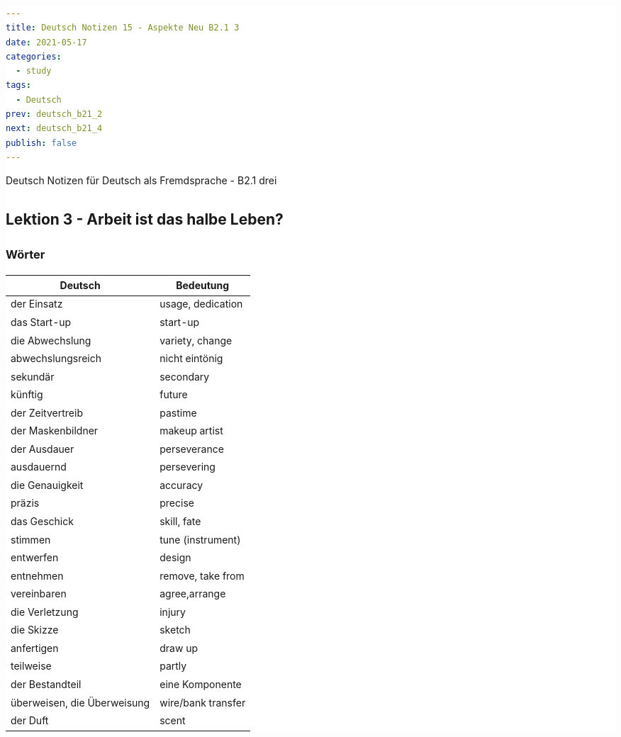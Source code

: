 ```yaml
---
title: Deutsch Notizen 15 - Aspekte Neu B2.1 3
date: 2021-05-17
categories:
  - study
tags:
  - Deutsch
prev: deutsch_b21_2
next: deutsch_b21_4
publish: false
---
```


Deutsch Notizen für Deutsch als Fremdsprache - B2.1 drei



## Lektion 3 - Arbeit ist das halbe Leben?

### Wörter

| Deutsch                            | Bedeutung                               |
| ---------------------------------- | --------------------------------------- |
| der Einsatz                        | usage, dedication                       |
| das Start-up                       | start-up                                |
| die Abwechslung                    | variety, change                         |
| abwechslungsreich                  | nicht eintönig                          |
| sekundär                           | secondary                               |
| künftig                            | future                                  |
| der Zeitvertreib                   | pastime                                 |
| der Maskenbildner                  | makeup artist                           |
| der Ausdauer                       | perseverance                            |
| ausdauernd                         | persevering                             |
| die Genauigkeit                    | accuracy                                |
| präzis                             | precise                                 |
| das Geschick                       | skill, fate                             |
| stimmen                            | tune (instrument)                       |
| entwerfen                          | design                                  |
| entnehmen                          | remove, take from                       |
| vereinbaren                        | agree,arrange                           |
| die Verletzung                     | injury                                  |
| die Skizze                         | sketch                                  |
| anfertigen                         | draw up                                 |
| teilweise                          | partly                                  |
| der Bestandteil                    | eine Komponente                         |
| überweisen, die Überweisung        | wire/bank transfer                      |
| der Duft                           | scent                                   |